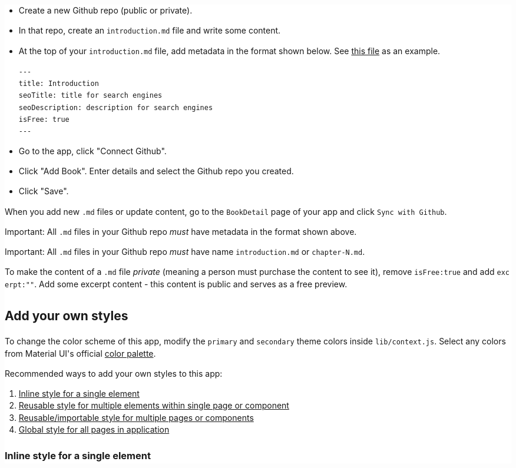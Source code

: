 [](https://github.com/async-labs/builderbook?screenshot=true#add-a-new-book)

*   Create a new Github repo (public or private).
    
*   In that repo, create an `introduction.md` file and write some content.
    
*   At the top of your `introduction.md` file, add metadata in the format shown below. See [this file](https://github.com/builderbook/demo-book/blob/master/introduction.md) as an example.
    
    ```
    ---
    title: Introduction
    seoTitle: title for search engines
    seoDescription: description for search engines
    isFree: true
    ---
    ```
    
*   Go to the app, click "Connect Github".
    
*   Click "Add Book". Enter details and select the Github repo you created.
    
*   Click "Save".
    

When you add new `.md` files or update content, go to the `BookDetail` page of your app and click `Sync with Github`.

Important: All `.md` files in your Github repo _must_ have metadata in the format shown above.

Important: All `.md` files in your Github repo _must_ have name `introduction.md` or `chapter-N.md`.

To make the content of a `.md` file _private_ (meaning a person must purchase the content to see it), remove `isFree:true` and add `excerpt:""`. Add some excerpt content - this content is public and serves as a free preview.

Add your own styles
-------------------

[](https://github.com/async-labs/builderbook?screenshot=true#add-your-own-styles)

To change the color scheme of this app, modify the `primary` and `secondary` theme colors inside `lib/context.js`. Select any colors from Material UI's official [color palette](https://material-ui-next.com/style/color/#color).

Recommended ways to add your own styles to this app:

1.  [Inline style for a single element](https://github.com/async-labs/builderbook?screenshot=true#inline-style-for-a-single-element)
2.  [Reusable style for multiple elements within single page or component](https://github.com/async-labs/builderbook?screenshot=true#reusable-style-for-multiple-elements-within-single-page-or-component)
3.  [Reusable/importable style for multiple pages or components](https://github.com/async-labs/builderbook?screenshot=true#reusableimportable-style-for-multiple-pages-or-components)
4.  [Global style for all pages in application](https://github.com/async-labs/builderbook?screenshot=true#global-style-for-all-pages-in-application)

### Inline style for a single element
